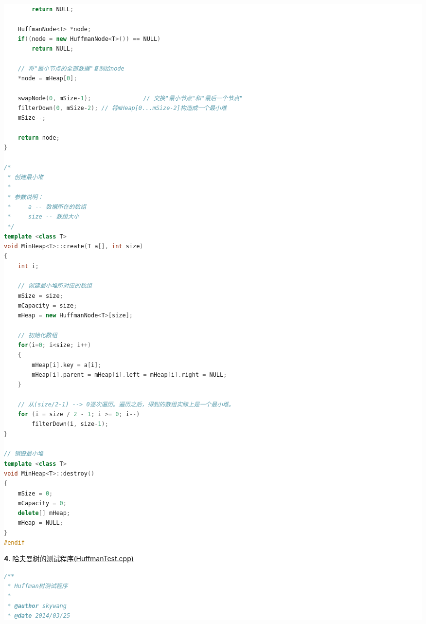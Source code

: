 ```cpp
        return NULL;

    HuffmanNode<T> *node;
    if((node = new HuffmanNode<T>()) == NULL)
        return NULL;

    // 将"最小节点的全部数据"复制给node
    *node = mHeap[0];

    swapNode(0, mSize-1);               // 交换"最小节点"和"最后一个节点"
    filterDown(0, mSize-2); // 将mHeap[0...mSize-2]构造成一个最小堆
    mSize--;                        

    return node;
}

/* 
 * 创建最小堆
 *
 * 参数说明：
 *     a -- 数据所在的数组
 *     size -- 数组大小
 */
template <class T>
void MinHeap<T>::create(T a[], int size)
{
    int i;

    // 创建最小堆所对应的数组
    mSize = size;
    mCapacity = size;
    mHeap = new HuffmanNode<T>[size];
    
    // 初始化数组
    for(i=0; i<size; i++)
    {
        mHeap[i].key = a[i];
        mHeap[i].parent = mHeap[i].left = mHeap[i].right = NULL;
    }

    // 从(size/2-1) --> 0逐次遍历。遍历之后，得到的数组实际上是一个最小堆。
    for (i = size / 2 - 1; i >= 0; i--)
        filterDown(i, size-1);
}

// 销毁最小堆
template <class T>
void MinHeap<T>::destroy()
{
    mSize = 0;
    mCapacity = 0;
    delete[] mHeap;
    mHeap = NULL;
}
#endif
```
**4**. [哈夫曼树的测试程序(HuffmanTest.cpp)][11]
```cpp
/**
 * Huffman树测试程序
 *
 * @author skywang
 * @date 2014/03/25
```

[0]: http://www.cnblogs.com/skywang12345/p/3706370.html
[1]: #anchor1
[2]: #anchor2
[3]: #anchor3
[4]: #anchor4
[5]: http://www.cnblogs.com/skywang12345/
[6]: http://www.cnblogs.com/skywang12345/p/3603935.html
[7]: http://www.cnblogs.com/skywang12345/p/3610187.html
[8]: https://github.com/wangkuiwu/datastructs_and_algorithm/blob/master/source/tree/huffman/cplus/HuffmanNode.h
[9]: https://github.com/wangkuiwu/datastructs_and_algorithm/blob/master/source/tree/huffman/cplus/Huffman.h
[10]: https://github.com/wangkuiwu/datastructs_and_algorithm/blob/master/source/tree/huffman/cplus/MinHeap.h
[11]: https://github.com/wangkuiwu/datastructs_and_algorithm/blob/master/source/tree/huffman/cplus/HuffmanTest.cpp